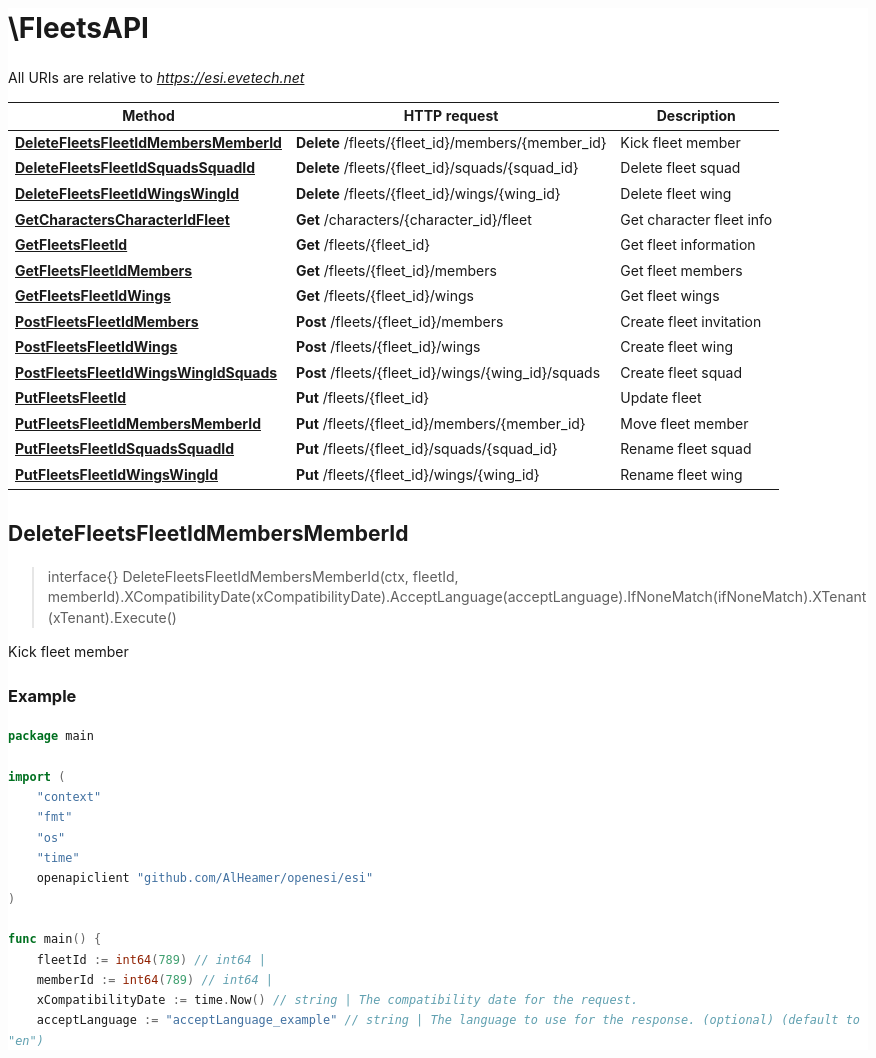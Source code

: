 # \FleetsAPI

All URIs are relative to *https://esi.evetech.net*

Method | HTTP request | Description
------------- | ------------- | -------------
[**DeleteFleetsFleetIdMembersMemberId**](FleetsAPI.md#DeleteFleetsFleetIdMembersMemberId) | **Delete** /fleets/{fleet_id}/members/{member_id} | Kick fleet member
[**DeleteFleetsFleetIdSquadsSquadId**](FleetsAPI.md#DeleteFleetsFleetIdSquadsSquadId) | **Delete** /fleets/{fleet_id}/squads/{squad_id} | Delete fleet squad
[**DeleteFleetsFleetIdWingsWingId**](FleetsAPI.md#DeleteFleetsFleetIdWingsWingId) | **Delete** /fleets/{fleet_id}/wings/{wing_id} | Delete fleet wing
[**GetCharactersCharacterIdFleet**](FleetsAPI.md#GetCharactersCharacterIdFleet) | **Get** /characters/{character_id}/fleet | Get character fleet info
[**GetFleetsFleetId**](FleetsAPI.md#GetFleetsFleetId) | **Get** /fleets/{fleet_id} | Get fleet information
[**GetFleetsFleetIdMembers**](FleetsAPI.md#GetFleetsFleetIdMembers) | **Get** /fleets/{fleet_id}/members | Get fleet members
[**GetFleetsFleetIdWings**](FleetsAPI.md#GetFleetsFleetIdWings) | **Get** /fleets/{fleet_id}/wings | Get fleet wings
[**PostFleetsFleetIdMembers**](FleetsAPI.md#PostFleetsFleetIdMembers) | **Post** /fleets/{fleet_id}/members | Create fleet invitation
[**PostFleetsFleetIdWings**](FleetsAPI.md#PostFleetsFleetIdWings) | **Post** /fleets/{fleet_id}/wings | Create fleet wing
[**PostFleetsFleetIdWingsWingIdSquads**](FleetsAPI.md#PostFleetsFleetIdWingsWingIdSquads) | **Post** /fleets/{fleet_id}/wings/{wing_id}/squads | Create fleet squad
[**PutFleetsFleetId**](FleetsAPI.md#PutFleetsFleetId) | **Put** /fleets/{fleet_id} | Update fleet
[**PutFleetsFleetIdMembersMemberId**](FleetsAPI.md#PutFleetsFleetIdMembersMemberId) | **Put** /fleets/{fleet_id}/members/{member_id} | Move fleet member
[**PutFleetsFleetIdSquadsSquadId**](FleetsAPI.md#PutFleetsFleetIdSquadsSquadId) | **Put** /fleets/{fleet_id}/squads/{squad_id} | Rename fleet squad
[**PutFleetsFleetIdWingsWingId**](FleetsAPI.md#PutFleetsFleetIdWingsWingId) | **Put** /fleets/{fleet_id}/wings/{wing_id} | Rename fleet wing



## DeleteFleetsFleetIdMembersMemberId

> interface{} DeleteFleetsFleetIdMembersMemberId(ctx, fleetId, memberId).XCompatibilityDate(xCompatibilityDate).AcceptLanguage(acceptLanguage).IfNoneMatch(ifNoneMatch).XTenant(xTenant).Execute()

Kick fleet member



### Example

```go
package main

import (
	"context"
	"fmt"
	"os"
    "time"
	openapiclient "github.com/AlHeamer/openesi/esi"
)

func main() {
	fleetId := int64(789) // int64 | 
	memberId := int64(789) // int64 | 
	xCompatibilityDate := time.Now() // string | The compatibility date for the request.
	acceptLanguage := "acceptLanguage_example" // string | The language to use for the response. (optional) (default to "en")
```
